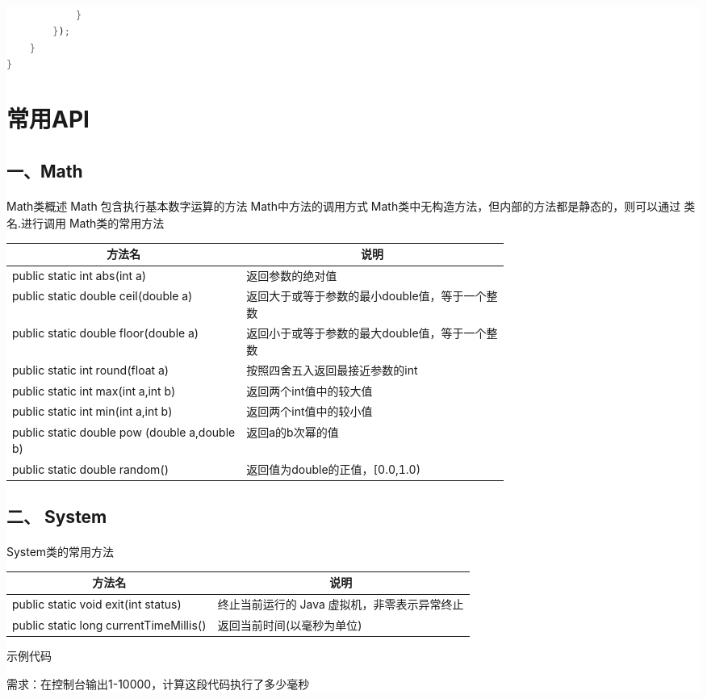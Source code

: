 ```java
            }
        });
    }
}
```

#  常用API

## 一、Math

 Math类概述
		Math 包含执行基本数字运算的方法
	Math中方法的调用方式
		Math类中无构造方法，但内部的方法都是静态的，则可以通过 类名.进行调用
	Math类的常用方法



| 方法名 | 说明 |
| - | - |
| public static int abs(int a)  | 返回参数的绝对值 |
| public static double ceil(double a) | 返回大于或等于参数的最小double值，等于一个整<br>数 |
| public static double floor(double a) | 返回小于或等于参数的最大double值，等于一个整<br>数 |
| public static int round(float a) | 按照四舍五入返回最接近参数的int |
| public static int max(int a,int b) | 返回两个int值中的较大值 |
| public static int min(int a,int b)  | 返回两个int值中的较小值 |
| public static double pow (double a,double<br>b)<br> | 返回a的b次幂的值 |
| public static double random() | 返回值为double的正值，[0.0,1.0) |


## 二、 System

System类的常用方法

| 方法名  | 说明 |
| - | - |
| public static void exit(int status)  | 终止当前运行的 Java 虚拟机，非零表示异常终止 |
| public static long currentTimeMillis() | 返回当前时间(以毫秒为单位) |


示例代码

需求：在控制台输出1-10000，计算这段代码执行了多少毫秒
